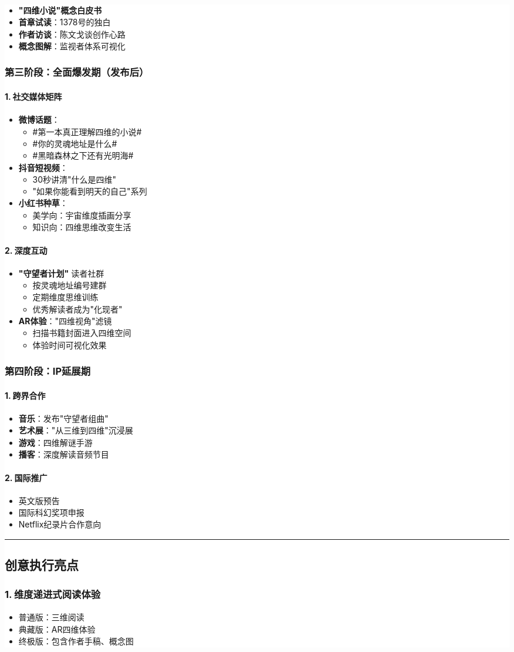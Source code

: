 - **"四维小说"概念白皮书**
- **首章试读**：1378号的独白
- **作者访谈**：陈文戈谈创作心路
- **概念图解**：监视者体系可视化

### 第三阶段：全面爆发期（发布后）

#### 1. 社交媒体矩阵

- **微博话题**：
  - \#第一本真正理解四维的小说#
  - \#你的灵魂地址是什么#
  - \#黑暗森林之下还有光明海#
- **抖音短视频**：
  - 30秒讲清"什么是四维"
  - "如果你能看到明天的自己"系列
- **小红书种草**：
  - 美学向：宇宙维度插画分享
  - 知识向：四维思维改变生活

#### 2. 深度互动

- **"守望者计划"** 读者社群
  - 按灵魂地址编号建群
  - 定期维度思维训练
  - 优秀解读者成为"化现者"
- **AR体验**："四维视角"滤镜
  - 扫描书籍封面进入四维空间
  - 体验时间可视化效果

### 第四阶段：IP延展期

#### 1. 跨界合作

- **音乐**：发布"守望者组曲"
- **艺术展**："从三维到四维"沉浸展
- **游戏**：四维解谜手游
- **播客**：深度解读音频节目

#### 2. 国际推广

- 英文版预告
- 国际科幻奖项申报
- Netflix纪录片合作意向

------

## 创意执行亮点

### 1. 维度递进式阅读体验

- 普通版：三维阅读
- 典藏版：AR四维体验
- 终极版：包含作者手稿、概念图
